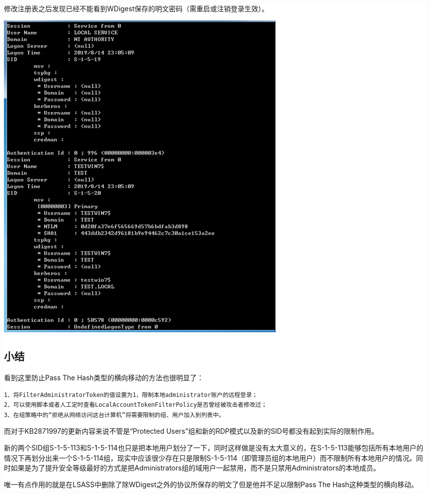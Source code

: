 修改注册表之后发现已经不能看到WDigest保存的明文密码（需重启或注销登录生效）。

![1575809951446](迷一样的KB2871997.assets/1575809951446.png)

## 小结

看到这里防止Pass The Hash类型的横向移动的方法也很明显了：

```
1、将FilterAdministratorToken的值设置为1，限制本地administrator账户的远程登录；
2、可以使用脚本或者人工定时查看LocalAccountTokenFilterPolicy是否曾经被攻击者修改过；
3、在组策略中的“拒绝从网络访问这台计算机”将需要限制的组、用户加入到列表中。
```

而对于KB2871997的更新内容来说不管是“Protected Users”组和新的RDP模式以及新的SID号都没有起到实际的限制作用。

新的两个SID组S-1-5-113和S-1-5-114也只是把本地用户划分了一下，同时这样做是没有太大意义的，在S-1-5-113能够包括所有本地用户的情况下再划分出来一个S-1-5-114组，现实中应该很少存在只是限制S-1-5-114（即管理员组的本地用户）而不限制所有本地用户的情况。同时如果是为了提升安全等级最好的方式是把Administrators组的域用户一起禁用，而不是只禁用Administrators的本地成员。

唯一有点作用的就是在LSASS中删除了除WDigest之外的协议所保存的明文了但是他并不足以限制Pass The Hash这种类型的横向移动。